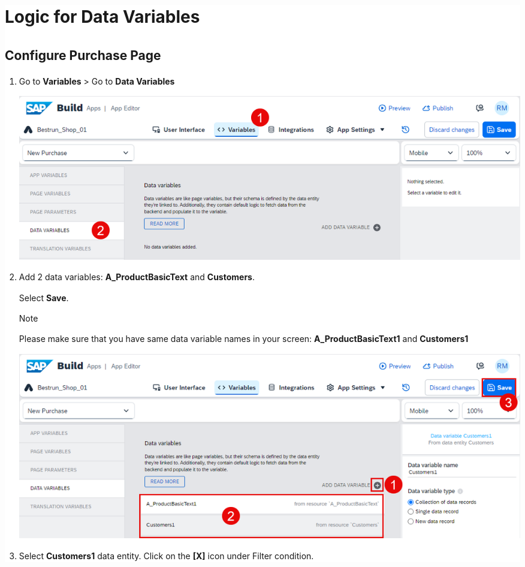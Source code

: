 # Logic for Data Variables

## Configure Purchase Page

1. Go to **Variables** > Go to **Data Variables**

    ![](./images/252-4_Screenshot_116.png)

2. Add 2 data variables: **A_ProductBasicText** and **Customers**.

    Select **Save**.

    > [!NOTE]
    Please make sure that you have same data variable names in your screen: **A_ProductBasicText1** and **Customers1**

    ![](./images/252-4_Screenshot_117.png)

3. Select **Customers1** data entity. Click on the **[X]** icon under Filter condition. 
